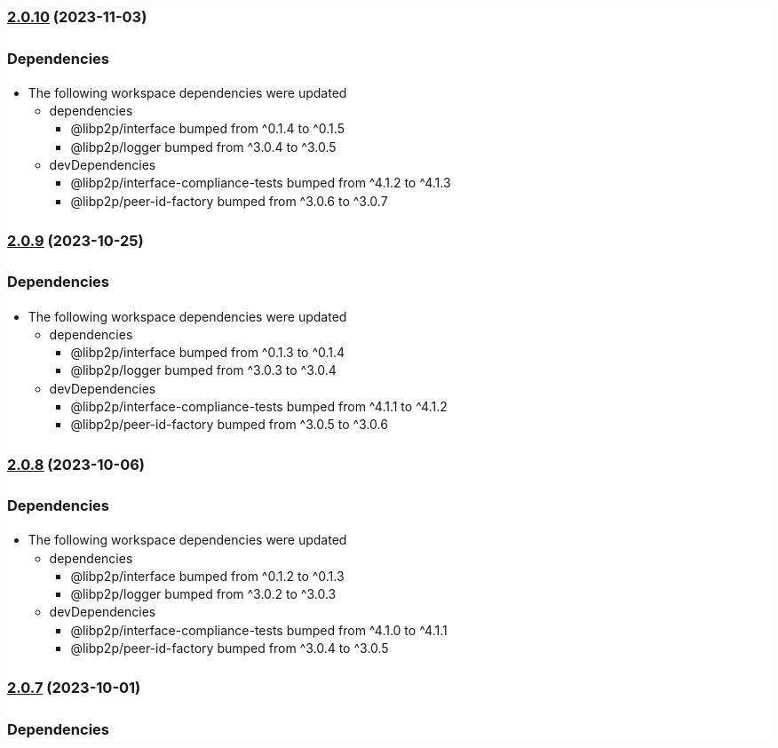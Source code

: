 ### [2.0.10](https://www.github.com/libp2p/js-libp2p/compare/prometheus-metrics-v2.0.9...prometheus-metrics-v2.0.10) (2023-11-03)


### Dependencies

* The following workspace dependencies were updated
  * dependencies
    * @libp2p/interface bumped from ^0.1.4 to ^0.1.5
    * @libp2p/logger bumped from ^3.0.4 to ^3.0.5
  * devDependencies
    * @libp2p/interface-compliance-tests bumped from ^4.1.2 to ^4.1.3
    * @libp2p/peer-id-factory bumped from ^3.0.6 to ^3.0.7

### [2.0.9](https://www.github.com/libp2p/js-libp2p/compare/prometheus-metrics-v2.0.8...prometheus-metrics-v2.0.9) (2023-10-25)


### Dependencies

* The following workspace dependencies were updated
  * dependencies
    * @libp2p/interface bumped from ^0.1.3 to ^0.1.4
    * @libp2p/logger bumped from ^3.0.3 to ^3.0.4
  * devDependencies
    * @libp2p/interface-compliance-tests bumped from ^4.1.1 to ^4.1.2
    * @libp2p/peer-id-factory bumped from ^3.0.5 to ^3.0.6

### [2.0.8](https://www.github.com/libp2p/js-libp2p/compare/prometheus-metrics-v2.0.7...prometheus-metrics-v2.0.8) (2023-10-06)


### Dependencies

* The following workspace dependencies were updated
  * dependencies
    * @libp2p/interface bumped from ^0.1.2 to ^0.1.3
    * @libp2p/logger bumped from ^3.0.2 to ^3.0.3
  * devDependencies
    * @libp2p/interface-compliance-tests bumped from ^4.1.0 to ^4.1.1
    * @libp2p/peer-id-factory bumped from ^3.0.4 to ^3.0.5

### [2.0.7](https://www.github.com/libp2p/js-libp2p/compare/prometheus-metrics-v2.0.6...prometheus-metrics-v2.0.7) (2023-10-01)


### Dependencies
